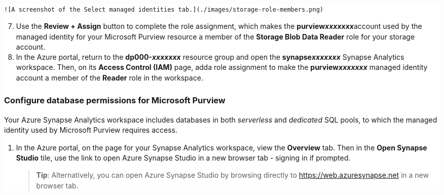     ![A screenshot of the Select managed identities tab.](./images/storage-role-members.png)

7. Use the **Review + Assign** button to complete the role assignment, which makes the **purview*xxxxxxx***account used by the managed identity for your Microsoft Purview resource a member of the **Storage Blob Data Reader** role for your storage account.
8. In the Azure portal, return to the **dp000-*xxxxxxx*** resource group and open the **synapse*xxxxxxx*** Synapse Analytics workspace. Then, on its **Access Control (IAM)** page, adda  role assignment to make the **purview*xxxxxxx*** managed identity account a member of the **Reader** role in the workspace.

### Configure database permissions for Microsoft Purview

Your Azure Synapse Analytics workspace includes databases in both *serverless* and *dedicated* SQL pools, to which the managed identity used by Microsoft Purview requires access.

1. In the Azure portal, on the page for your Synapse Analytics workspace, view the **Overview** tab. Then in the **Open Synapse Studio** tile, use the link to open Azure Synapse Studio in a new browser tab - signing in if prompted.

    >**Tip**: Alternatively, you can open Azure Synapse Studio by browsing directly to https://web.azuresynapse.net in a new browser tab.
